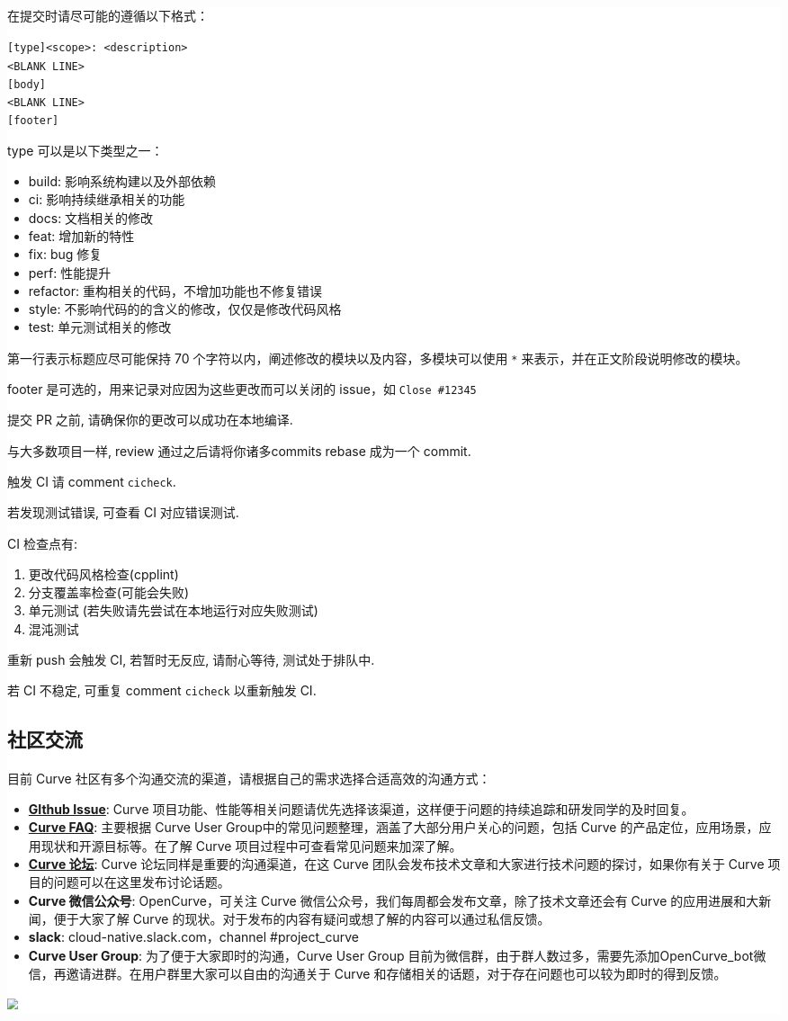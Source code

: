 在提交时请尽可能的遵循以下格式：

```
[type]<scope>: <description>
<BLANK LINE>
[body]
<BLANK LINE>
[footer]
```

type 可以是以下类型之一：

- build: 影响系统构建以及外部依赖
- ci: 影响持续继承相关的功能
- docs: 文档相关的修改
- feat: 增加新的特性
- fix: bug 修复
- perf: 性能提升
- refactor: 重构相关的代码，不增加功能也不修复错误
- style: 不影响代码的的含义的修改，仅仅是修改代码风格
- test: 单元测试相关的修改

第一行表示标题应尽可能保持 70 个字符以内，阐述修改的模块以及内容，多模块可以使用 `*` 来表示，并在正文阶段说明修改的模块。

footer 是可选的，用来记录对应因为这些更改而可以关闭的 issue，如 `Close #12345`

提交 PR 之前, 请确保你的更改可以成功在本地编译.

与大多数项目一样, review 通过之后请将你诸多commits rebase 成为一个 commit.

触发 CI 请 comment ```cicheck```.
  
若发现测试错误, 可查看 CI 对应错误测试.

CI 检查点有:
  
  1. 更改代码风格检查(cpplint)
  2. 分支覆盖率检查(可能会失败)
  3. 单元测试 (若失败请先尝试在本地运行对应失败测试)
  4. 混沌测试
  
重新 push 会触发 CI, 若暂时无反应, 请耐心等待, 测试处于排队中.

若 CI 不稳定, 可重复 comment ```cicheck``` 以重新触发 CI.

## 社区交流

目前 Curve 社区有多个沟通交流的渠道，请根据自己的需求选择合适高效的沟通方式：

- [**GIthub Issue**](https://github.com/opencurve/curve/issues): Curve 项目功能、性能等相关问题请优先选择该渠道，这样便于问题的持续追踪和研发同学的及时回复。
- [**Curve FAQ**](https://github.com/openCURVE/CURVE/wiki/CURVE-FAQ): 主要根据 Curve User Group中的常见问题整理，涵盖了大部分用户关心的问题，包括 Curve 的产品定位，应用场景，应用现状和开源目标等。在了解 Curve 项目过程中可查看常见问题来加深了解。
- [**Curve 论坛**](https://ask.opencurve.io/): Curve 论坛同样是重要的沟通渠道，在这 Curve 团队会发布技术文章和大家进行技术问题的探讨，如果你有关于 Curve 项目的问题可以在这里发布讨论话题。
- **Curve 微信公众号**: OpenCurve，可关注 Curve 微信公众号，我们每周都会发布文章，除了技术文章还会有 Curve 的应用进展和大新闻，便于大家了解 Curve 的现状。对于发布的内容有疑问或想了解的内容可以通过私信反馈。
- **slack**: cloud-native.slack.com，channel #project_curve
- **Curve User Group**: 为了便于大家即时的沟通，Curve User Group 目前为微信群，由于群人数过多，需要先添加OpenCurve_bot微信，再邀请进群。在用户群里大家可以自由的沟通关于 Curve 和存储相关的话题，对于存在问题也可以较为即时的得到反馈。

<img src="docs/images/curve-wechat.jpeg" style="zoom: 75%;" />
